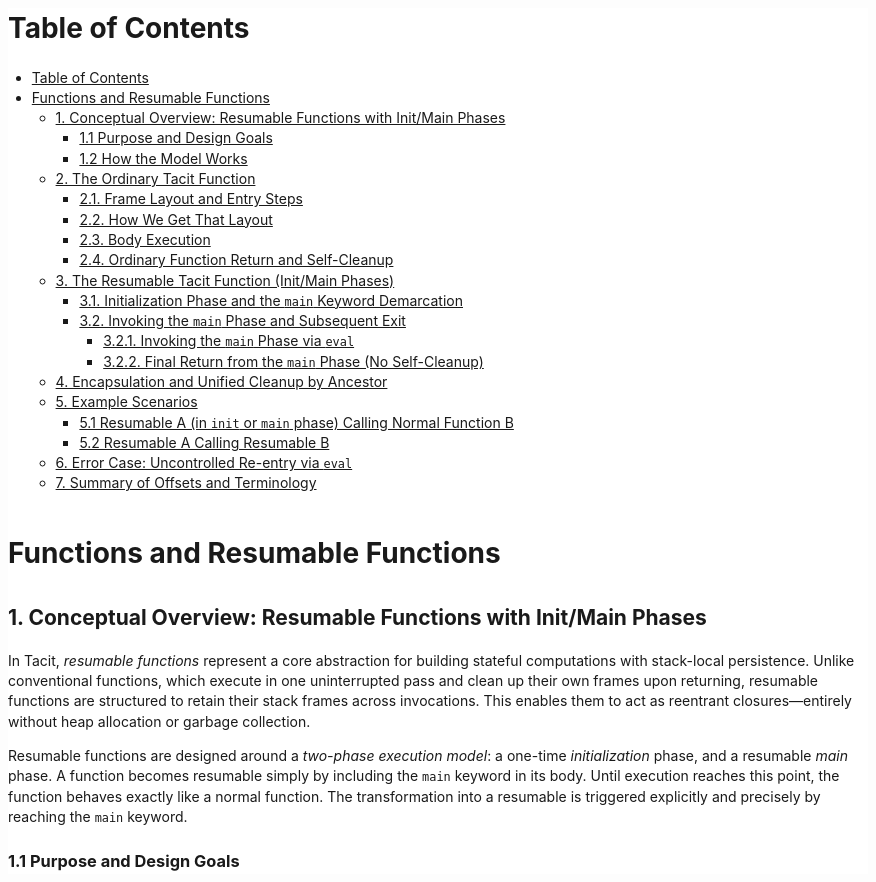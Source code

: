 # Table of Contents

- [Table of Contents](#table-of-contents)
- [Functions and Resumable Functions](#functions-and-resumable-functions)
  - [1. Conceptual Overview: Resumable Functions with Init/Main Phases](#1-conceptual-overview-resumable-functions-with-initmain-phases)
    - [1.1 Purpose and Design Goals](#11-purpose-and-design-goals)
    - [1.2 How the Model Works](#12-how-the-model-works)
  - [2. The Ordinary Tacit Function](#2-the-ordinary-tacit-function)
    - [2.1. Frame Layout and Entry Steps](#21-frame-layout-and-entry-steps)
    - [2.2. How We Get That Layout](#22-how-we-get-that-layout)
    - [2.3. Body Execution](#23-body-execution)
    - [2.4. Ordinary Function Return and Self-Cleanup](#24-ordinary-function-return-and-self-cleanup)
  - [3. The Resumable Tacit Function (Init/Main Phases)](#3-the-resumable-tacit-function-initmain-phases)
    - [3.1. Initialization Phase and the `main` Keyword Demarcation](#31-initialization-phase-and-the-main-keyword-demarcation)
    - [3.2. Invoking the `main` Phase and Subsequent Exit](#32-invoking-the-main-phase-and-subsequent-exit)
      - [3.2.1. Invoking the `main` Phase via `eval`](#321-invoking-the-main-phase-via-eval)
      - [3.2.2. Final Return from the `main` Phase (No Self-Cleanup)](#322-final-return-from-the-main-phase-no-self-cleanup)
  - [4. Encapsulation and Unified Cleanup by Ancestor](#4-encapsulation-and-unified-cleanup-by-ancestor)
  - [5. Example Scenarios](#5-example-scenarios)
    - [5.1 Resumable A (in `init` or `main` phase) Calling Normal Function B](#51-resumable-a-in-init-or-main-phase-calling-normal-function-b)
    - [5.2 Resumable A Calling Resumable B](#52-resumable-a-calling-resumable-b)
  - [6. Error Case: Uncontrolled Re-entry via `eval`](#6-error-case-uncontrolled-re-entry-via-eval)
  - [7. Summary of Offsets and Terminology](#7-summary-of-offsets-and-terminology)


# Functions and Resumable Functions

## 1. Conceptual Overview: Resumable Functions with Init/Main Phases

In Tacit, *resumable functions* represent a core abstraction for building stateful computations with stack-local persistence. Unlike conventional functions, which execute in one uninterrupted pass and clean up their own frames upon returning, resumable functions are structured to retain their stack frames across invocations. This enables them to act as reentrant closures—entirely without heap allocation or garbage collection.

Resumable functions are designed around a _two-phase execution model_: a one-time *initialization* phase, and a resumable *main* phase. A function becomes resumable simply by including the `main` keyword in its body. Until execution reaches this point, the function behaves exactly like a normal function. The transformation into a resumable is triggered explicitly and precisely by reaching the `main` keyword.

### 1.1 Purpose and Design Goals
